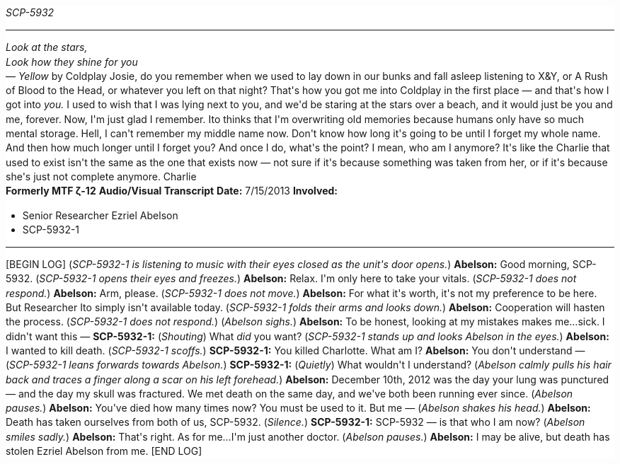 _SCP-5932_
* * *
_Look at the stars,_  
_Look how they shine for you_  
— _Yellow_ by Coldplay
Josie, do you remember when we used to lay down in our bunks and fall asleep listening to X&Y, or A Rush of Blood to the Head, or whatever you left on that night? That's how you got me into Coldplay in the first place — and that's how I got into _you._
I used to wish that I was lying next to you, and we'd be staring at the stars over a beach, and it would just be you and me, forever.
Now, I'm just glad I remember.
Ito thinks that I'm overwriting old memories because humans only have so much mental storage. Hell, I can't remember my middle name now. Don't know how long it's going to be until I forget my whole name. And then how much longer until I forget you?
And once I do, what's the point?
I mean, who am I anymore? It's like the Charlie that used to exist isn't the same as the one that exists now — not sure if it's because something was taken from her, or if it's because she's just not complete anymore.
Charlie  
**Formerly MTF ζ-12**
**Audio/Visual Transcript**
**Date:** 7/15/2013
**Involved:**
  * Senior Researcher Ezriel Abelson
  * SCP-5932-1

* * *
[BEGIN LOG]
(_SCP-5932-1 is listening to music with their eyes closed as the unit's door opens._)
**Abelson:** Good morning, SCP-5932.
(_SCP-5932-1 opens their eyes and freezes._)
**Abelson:** Relax. I'm only here to take your vitals.
(_SCP-5932-1 does not respond._)
**Abelson:** Arm, please.
(_SCP-5932-1 does not move._)
**Abelson:** For what it's worth, it's not my preference to be here. But Researcher Ito simply isn't available today.
(_SCP-5932-1 folds their arms and looks down._)
**Abelson:** Cooperation will hasten the process.
(_SCP-5932-1 does not respond._)
(_Abelson sighs._)
**Abelson:** To be honest, looking at my mistakes makes me…sick. I didn't want this —
**SCP-5932-1:** (_Shouting_) What _did_ you want?
(_SCP-5932-1 stands up and looks Abelson in the eyes._)
**Abelson:** I wanted to kill death.
(_SCP-5932-1 scoffs._)
**SCP-5932-1:** You killed Charlotte. What am I?
**Abelson:** You don't understand —
(_SCP-5932-1 leans forwards towards Abelson._)
**SCP-5932-1:** (_Quietly_) What wouldn't I understand?
(_Abelson calmly pulls his hair back and traces a finger along a scar on his left forehead._)
**Abelson:** December 10th, 2012 was the day your lung was punctured — and the day my skull was fractured. We met death on the same day, and we've both been running ever since.
(_Abelson pauses._)
**Abelson:** You've died how many times now? You must be used to it. But me —
(_Abelson shakes his head._)
**Abelson:** Death has taken ourselves from both of us, SCP-5932.
(_Silence._)
**SCP-5932-1:** SCP-5932 — is that who I am now?
(_Abelson smiles sadly._)
**Abelson:** That's right. As for me…I'm just another doctor.
(_Abelson pauses._)
**Abelson:** I may be alive, but death has stolen Ezriel Abelson from me.
[END LOG]